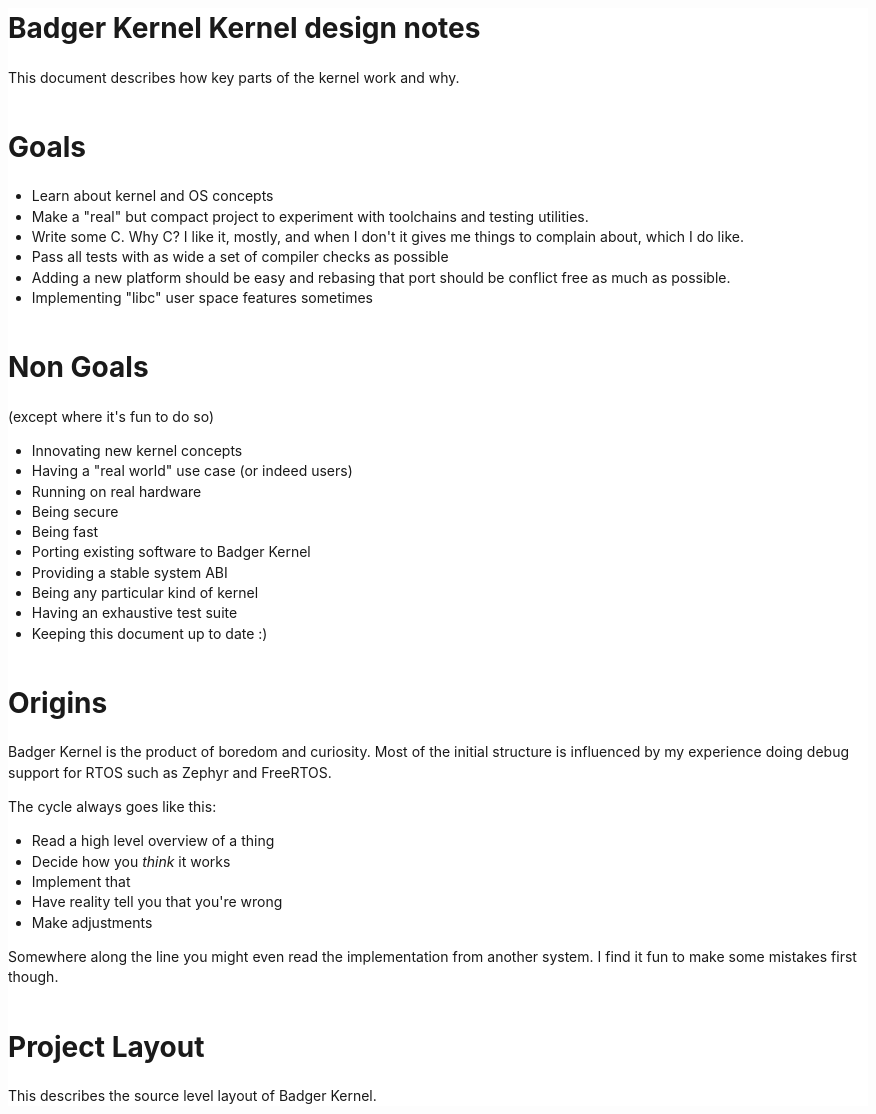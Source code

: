 # Badger Kernel Kernel design notes

This document describes how key parts of the kernel work and why.

# Goals
* Learn about kernel and OS concepts
* Make a "real" but compact project to experiment with toolchains and testing utilities.
* Write some C. Why C? I like it, mostly, and when I don't it gives me things to complain about, which I do like.
* Pass all tests with as wide a set of compiler checks as possible
* Adding a new platform should be easy and rebasing that port should be conflict free as much as possible.
* Implementing "libc" user space features sometimes

# Non Goals

(except where it's fun to do so)

* Innovating new kernel concepts
* Having a "real world" use case (or indeed users)
* Running on real hardware
* Being secure
* Being fast
* Porting existing software to Badger Kernel
* Providing a stable system ABI
* Being any particular kind of kernel
* Having an exhaustive test suite
* Keeping this document up to date :)

# Origins

Badger Kernel is the product of boredom and curiosity. Most of the initial structure is influenced by my experience doing debug support for RTOS such as Zephyr and FreeRTOS.

The cycle always goes like this:
* Read a high level overview of a thing
* Decide how you *think* it works
* Implement that
* Have reality tell you that you're wrong
* Make adjustments

Somewhere along the line you might even read the implementation from another system. I find it fun to make some mistakes first though.

# Project Layout

This describes the source level layout of Badger Kernel.
